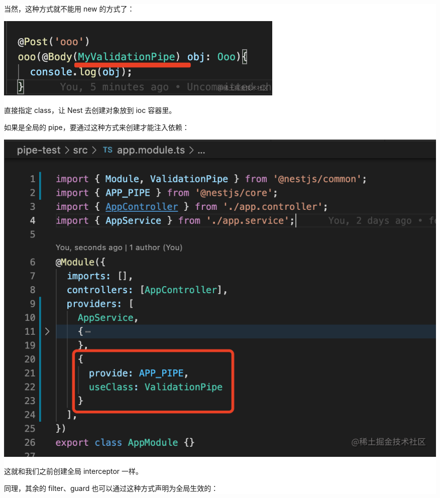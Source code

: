 当然，这种方式就不能用 new 的方式了：

![](./image/第20章—如何使用ValidationPipe验证post请求参数-20.png)

直接指定 class，让 Nest 去创建对象放到 ioc 容器里。

如果是全局的 pipe，要通过这种方式来创建才能注入依赖：

![](./image/第20章—如何使用ValidationPipe验证post请求参数-21.png)

这就和我们之前创建全局 interceptor 一样。

同理，其余的 filter、guard 也可以通过这种方式声明为全局生效的：
